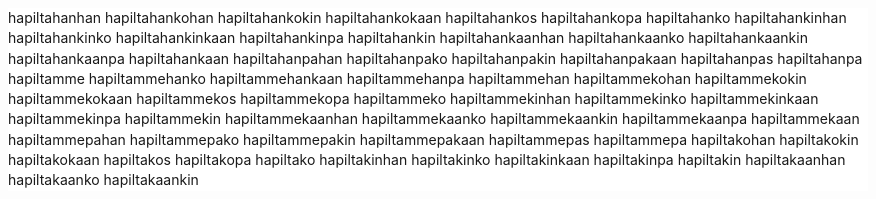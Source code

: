 hapiltahanhan
hapiltahankohan
hapiltahankokin
hapiltahankokaan
hapiltahankos
hapiltahankopa
hapiltahanko
hapiltahankinhan
hapiltahankinko
hapiltahankinkaan
hapiltahankinpa
hapiltahankin
hapiltahankaanhan
hapiltahankaanko
hapiltahankaankin
hapiltahankaanpa
hapiltahankaan
hapiltahanpahan
hapiltahanpako
hapiltahanpakin
hapiltahanpakaan
hapiltahanpas
hapiltahanpa
hapiltamme
hapiltammehanko
hapiltammehankaan
hapiltammehanpa
hapiltammehan
hapiltammekohan
hapiltammekokin
hapiltammekokaan
hapiltammekos
hapiltammekopa
hapiltammeko
hapiltammekinhan
hapiltammekinko
hapiltammekinkaan
hapiltammekinpa
hapiltammekin
hapiltammekaanhan
hapiltammekaanko
hapiltammekaankin
hapiltammekaanpa
hapiltammekaan
hapiltammepahan
hapiltammepako
hapiltammepakin
hapiltammepakaan
hapiltammepas
hapiltammepa
hapiltakohan
hapiltakokin
hapiltakokaan
hapiltakos
hapiltakopa
hapiltako
hapiltakinhan
hapiltakinko
hapiltakinkaan
hapiltakinpa
hapiltakin
hapiltakaanhan
hapiltakaanko
hapiltakaankin